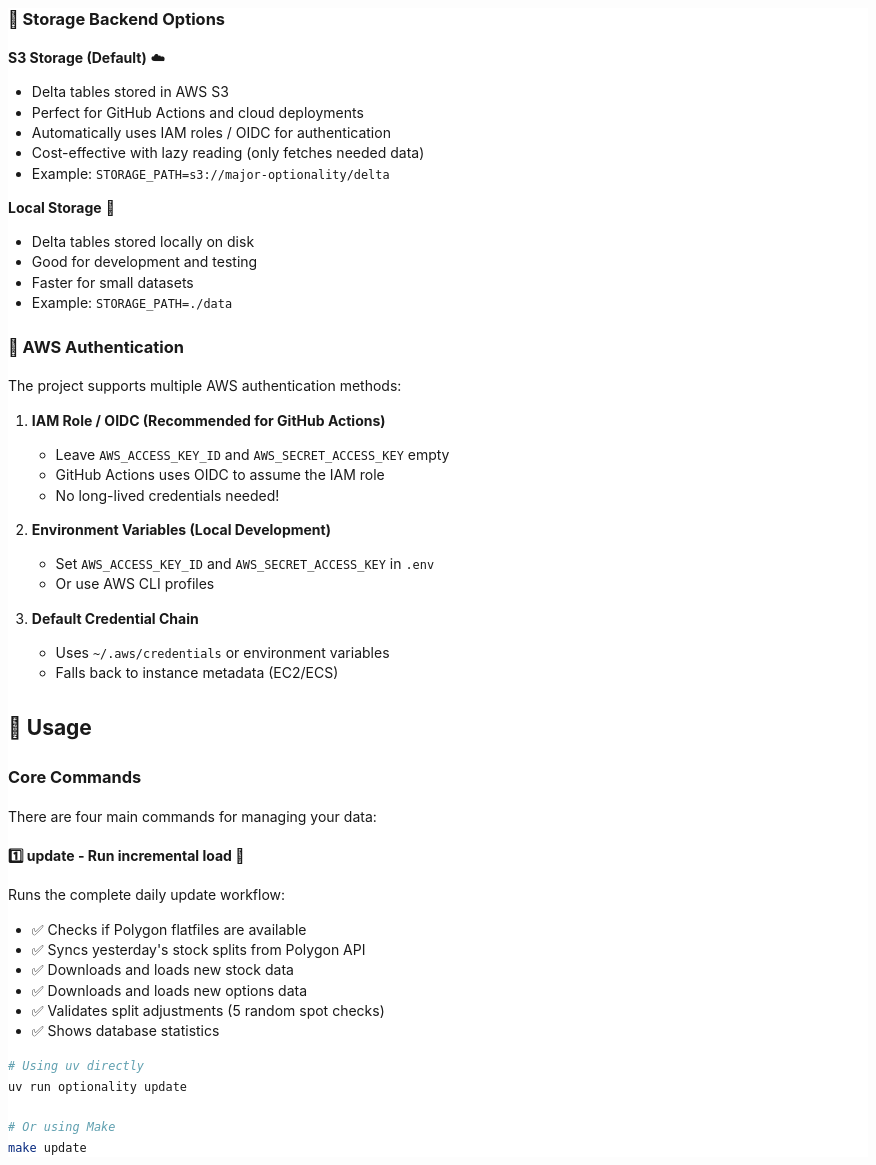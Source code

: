 ### 🎯 Storage Backend Options

**S3 Storage (Default)** ☁️
- Delta tables stored in AWS S3
- Perfect for GitHub Actions and cloud deployments
- Automatically uses IAM roles / OIDC for authentication
- Cost-effective with lazy reading (only fetches needed data)
- Example: `STORAGE_PATH=s3://major-optionality/delta`

**Local Storage** 💾
- Delta tables stored locally on disk
- Good for development and testing
- Faster for small datasets
- Example: `STORAGE_PATH=./data`

### 🔐 AWS Authentication

The project supports multiple AWS authentication methods:

1. **IAM Role / OIDC (Recommended for GitHub Actions)**
   - Leave `AWS_ACCESS_KEY_ID` and `AWS_SECRET_ACCESS_KEY` empty
   - GitHub Actions uses OIDC to assume the IAM role
   - No long-lived credentials needed!

2. **Environment Variables (Local Development)**
   - Set `AWS_ACCESS_KEY_ID` and `AWS_SECRET_ACCESS_KEY` in `.env`
   - Or use AWS CLI profiles

3. **Default Credential Chain**
   - Uses `~/.aws/credentials` or environment variables
   - Falls back to instance metadata (EC2/ECS)

## 🚀 Usage

### Core Commands

There are four main commands for managing your data:

#### 1️⃣ **update** - Run incremental load 🌟

Runs the complete daily update workflow:
- ✅ Checks if Polygon flatfiles are available
- ✅ Syncs yesterday's stock splits from Polygon API
- ✅ Downloads and loads new stock data
- ✅ Downloads and loads new options data
- ✅ Validates split adjustments (5 random spot checks)
- ✅ Shows database statistics

```bash
# Using uv directly
uv run optionality update

# Or using Make
make update
```
